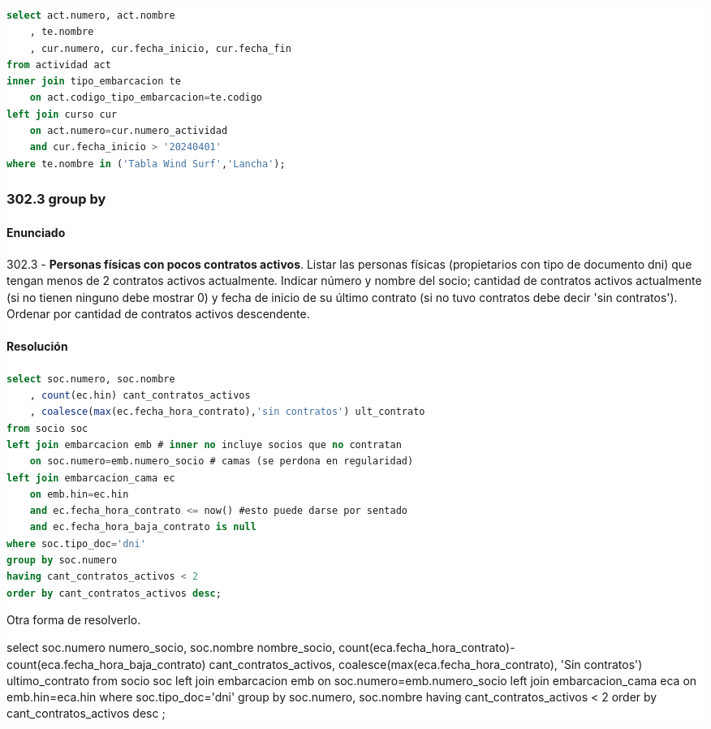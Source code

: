 ```sql
select act.numero, act.nombre
    , te.nombre
    , cur.numero, cur.fecha_inicio, cur.fecha_fin
from actividad act
inner join tipo_embarcacion te
    on act.codigo_tipo_embarcacion=te.codigo
left join curso cur
    on act.numero=cur.numero_actividad
    and cur.fecha_inicio > '20240401'
where te.nombre in ('Tabla Wind Surf','Lancha');
```

### 302.3 group by

#### Enunciado

302.3 - **Personas físicas con pocos contratos activos**. Listar las personas físicas (propietarios con tipo de documento dni) que tengan menos de 2 contratos activos actualmente. Indicar número y nombre del socio; cantidad de contratos activos actualmente (si no tienen ninguno debe mostrar 0) y fecha de inicio de su último contrato (si no tuvo contratos debe decir 'sin contratos'). Ordenar por cantidad de contratos activos descendente.

#### Resolución

```sql
select soc.numero, soc.nombre
    , count(ec.hin) cant_contratos_activos
    , coalesce(max(ec.fecha_hora_contrato),'sin contratos') ult_contrato
from socio soc
left join embarcacion emb # inner no incluye socios que no contratan
    on soc.numero=emb.numero_socio # camas (se perdona en regularidad)
left join embarcacion_cama ec
    on emb.hin=ec.hin
    and ec.fecha_hora_contrato <= now() #esto puede darse por sentado
    and ec.fecha_hora_baja_contrato is null
where soc.tipo_doc='dni'
group by soc.numero
having cant_contratos_activos < 2
order by cant_contratos_activos desc;
```

Otra forma de resolverlo.

select soc.numero numero_socio, soc.nombre nombre_socio, count(eca.fecha_hora_contrato)- count(eca.fecha_hora_baja_contrato) cant_contratos_activos, coalesce(max(eca.fecha_hora_contrato), 'Sin contratos') ultimo_contrato
from socio soc
left join embarcacion emb
on soc.numero=emb.numero_socio
left join embarcacion_cama eca
on emb.hin=eca.hin
where soc.tipo_doc='dni'
group by soc.numero, soc.nombre
having cant_contratos_activos < 2
order by cant_contratos_activos desc
;
